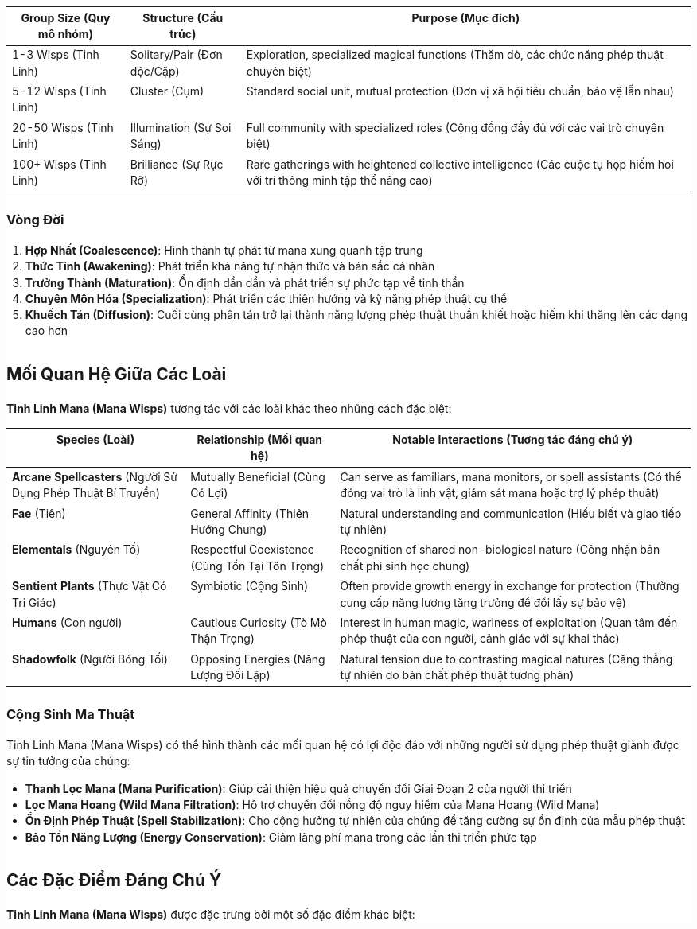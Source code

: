 | Group Size (Quy mô nhóm) | Structure (Cấu trúc) | Purpose (Mục đích) |
|------------|-----------|---------|
| 1-3 Wisps (Tinh Linh) | Solitary/Pair (Đơn độc/Cặp) | Exploration, specialized magical functions (Thăm dò, các chức năng phép thuật chuyên biệt) |
| 5-12 Wisps (Tinh Linh) | Cluster (Cụm) | Standard social unit, mutual protection (Đơn vị xã hội tiêu chuẩn, bảo vệ lẫn nhau) |
| 20-50 Wisps (Tinh Linh) | Illumination (Sự Soi Sáng) | Full community with specialized roles (Cộng đồng đầy đủ với các vai trò chuyên biệt) |
| 100+ Wisps (Tinh Linh) | Brilliance (Sự Rực Rỡ) | Rare gatherings with heightened collective intelligence (Các cuộc tụ họp hiếm hoi với trí thông minh tập thể nâng cao) |

### Vòng Đời

1. **Hợp Nhất (Coalescence)**: Hình thành tự phát từ mana xung quanh tập trung
2. **Thức Tỉnh (Awakening)**: Phát triển khả năng tự nhận thức và bản sắc cá nhân
3. **Trưởng Thành (Maturation)**: Ổn định dần dần và phát triển sự phức tạp về tinh thần
4. **Chuyên Môn Hóa (Specialization)**: Phát triển các thiên hướng và kỹ năng phép thuật cụ thể
5. **Khuếch Tán (Diffusion)**: Cuối cùng phân tán trở lại thành năng lượng phép thuật thuần khiết hoặc hiếm khi thăng lên các dạng cao hơn

## Mối Quan Hệ Giữa Các Loài

**Tinh Linh Mana (Mana Wisps)** tương tác với các loài khác theo những cách đặc biệt:

| Species (Loài) | Relationship (Mối quan hệ) | Notable Interactions (Tương tác đáng chú ý) |
|---------|--------------|----------------------|
| **Arcane Spellcasters** (Người Sử Dụng Phép Thuật Bí Truyền) | Mutually Beneficial (Cùng Có Lợi) | Can serve as familiars, mana monitors, or spell assistants (Có thể đóng vai trò là linh vật, giám sát mana hoặc trợ lý phép thuật) |
| **Fae** (Tiên) | General Affinity (Thiên Hướng Chung) | Natural understanding and communication (Hiểu biết và giao tiếp tự nhiên) |
| **Elementals** (Nguyên Tố) | Respectful Coexistence (Cùng Tồn Tại Tôn Trọng) | Recognition of shared non-biological nature (Công nhận bản chất phi sinh học chung) |
| **Sentient Plants** (Thực Vật Có Tri Giác) | Symbiotic (Cộng Sinh) | Often provide growth energy in exchange for protection (Thường cung cấp năng lượng tăng trưởng để đổi lấy sự bảo vệ) |
| **Humans** (Con người) | Cautious Curiosity (Tò Mò Thận Trọng) | Interest in human magic, wariness of exploitation (Quan tâm đến phép thuật của con người, cảnh giác với sự khai thác) |
| **Shadowfolk** (Người Bóng Tối) | Opposing Energies (Năng Lượng Đối Lập) | Natural tension due to contrasting magical natures (Căng thẳng tự nhiên do bản chất phép thuật tương phản) |

### Cộng Sinh Ma Thuật

Tinh Linh Mana (Mana Wisps) có thể hình thành các mối quan hệ có lợi độc đáo với những người sử dụng phép thuật giành được sự tin tưởng của chúng:

- **Thanh Lọc Mana (Mana Purification)**: Giúp cải thiện hiệu quả chuyển đổi Giai Đoạn 2 của người thi triển
- **Lọc Mana Hoang (Wild Mana Filtration)**: Hỗ trợ chuyển đổi nồng độ nguy hiểm của Mana Hoang (Wild Mana)
- **Ổn Định Phép Thuật (Spell Stabilization)**: Cho cộng hưởng tự nhiên của chúng để tăng cường sự ổn định của mẫu phép thuật
- **Bảo Tồn Năng Lượng (Energy Conservation)**: Giảm lãng phí mana trong các lần thi triển phức tạp

## Các Đặc Điểm Đáng Chú Ý

**Tinh Linh Mana (Mana Wisps)** được đặc trưng bởi một số đặc điểm khác biệt:
